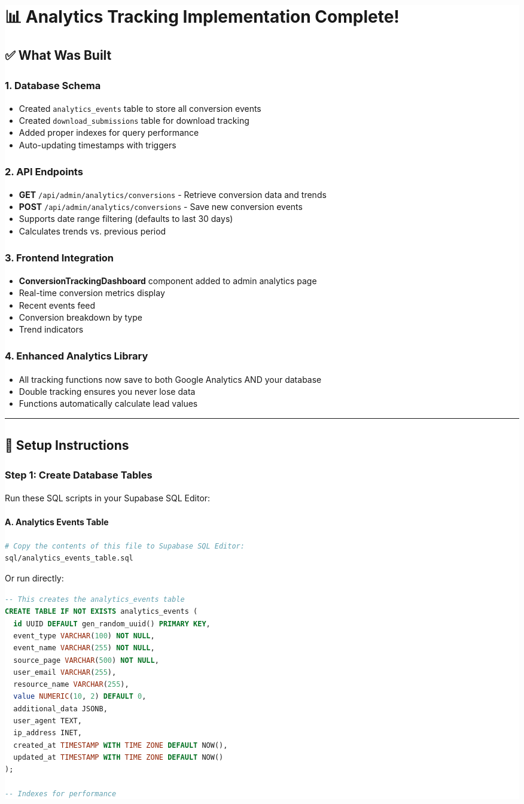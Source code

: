 # 📊 Analytics Tracking Implementation Complete!

## ✅ What Was Built

### 1. **Database Schema**
- Created `analytics_events` table to store all conversion events
- Created `download_submissions` table for download tracking
- Added proper indexes for query performance
- Auto-updating timestamps with triggers

### 2. **API Endpoints**
- **GET** `/api/admin/analytics/conversions` - Retrieve conversion data and trends
- **POST** `/api/admin/analytics/conversions` - Save new conversion events
- Supports date range filtering (defaults to last 30 days)
- Calculates trends vs. previous period

### 3. **Frontend Integration**
- **ConversionTrackingDashboard** component added to admin analytics page
- Real-time conversion metrics display
- Recent events feed
- Conversion breakdown by type
- Trend indicators

### 4. **Enhanced Analytics Library**
- All tracking functions now save to both Google Analytics AND your database
- Double tracking ensures you never lose data
- Functions automatically calculate lead values

---

## 🚀 Setup Instructions

### Step 1: Create Database Tables

Run these SQL scripts in your Supabase SQL Editor:

#### A. Analytics Events Table
```bash
# Copy the contents of this file to Supabase SQL Editor:
sql/analytics_events_table.sql
```

Or run directly:
```sql
-- This creates the analytics_events table
CREATE TABLE IF NOT EXISTS analytics_events (
  id UUID DEFAULT gen_random_uuid() PRIMARY KEY,
  event_type VARCHAR(100) NOT NULL,
  event_name VARCHAR(255) NOT NULL,
  source_page VARCHAR(500) NOT NULL,
  user_email VARCHAR(255),
  resource_name VARCHAR(255),
  value NUMERIC(10, 2) DEFAULT 0,
  additional_data JSONB,
  user_agent TEXT,
  ip_address INET,
  created_at TIMESTAMP WITH TIME ZONE DEFAULT NOW(),
  updated_at TIMESTAMP WITH TIME ZONE DEFAULT NOW()
);

-- Indexes for performance
```